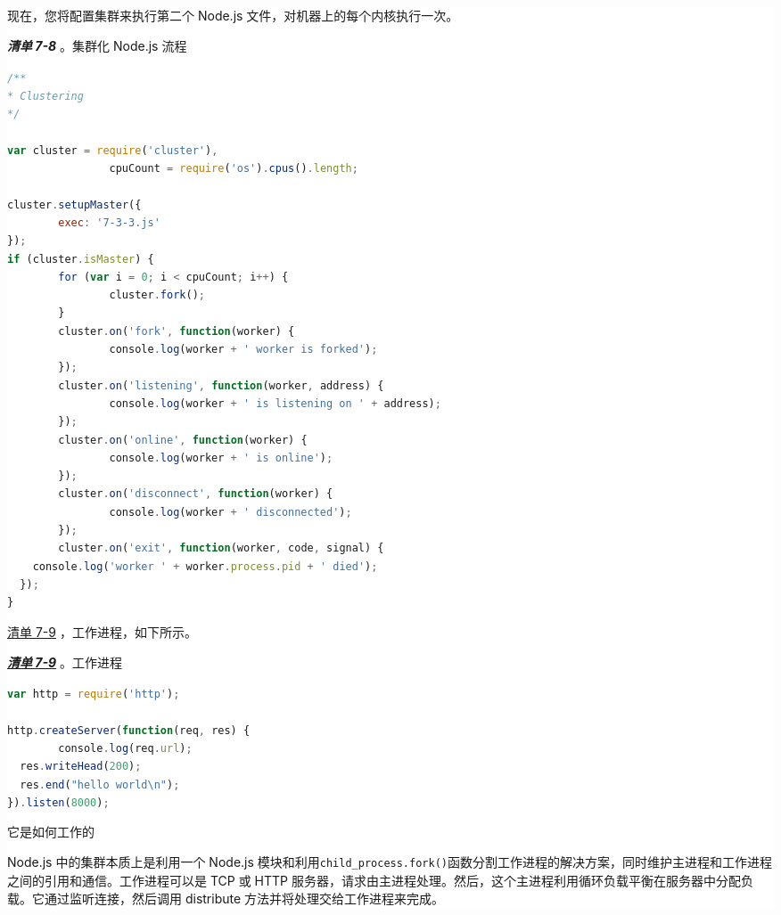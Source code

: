 
现在，您将配置集群来执行第二个 Node.js 文件，对机器上的每个内核执行一次。

***清单 7-8*** 。集群化 Node.js 流程

```js
/**
* Clustering
*/

var cluster = require('cluster'),
                cpuCount = require('os').cpus().length;

cluster.setupMaster({
        exec: '7-3-3.js'
});
if (cluster.isMaster) {
        for (var i = 0; i < cpuCount; i++) {
                cluster.fork();
        }
        cluster.on('fork', function(worker) {
                console.log(worker + ' worker is forked');
        });
        cluster.on('listening', function(worker, address) {
                console.log(worker + ' is listening on ' + address);
        });
        cluster.on('online', function(worker) {
                console.log(worker + ' is online');
        });
        cluster.on('disconnect', function(worker) {
                console.log(worker + ' disconnected');
        });
        cluster.on('exit', function(worker, code, signal) {
    console.log('worker ' + worker.process.pid + ' died');
  });
}
```

[清单 7-9](#list9) ，工作进程，如下所示。

***[清单 7-9](#_list9)*** 。工作进程

```js
var http = require('http');

http.createServer(function(req, res) {
        console.log(req.url);
  res.writeHead(200);
  res.end("hello world\n");
}).listen(8000);
```

它是如何工作的

Node.js 中的集群本质上是利用一个 Node.js 模块和利用`child_process.fork()`函数分割工作进程的解决方案，同时维护主进程和工作进程之间的引用和通信。工作进程可以是 TCP 或 HTTP 服务器，请求由主进程处理。然后，这个主进程利用循环负载平衡在服务器中分配负载。它通过监听连接，然后调用 distribute 方法并将处理交给工作进程来完成。
